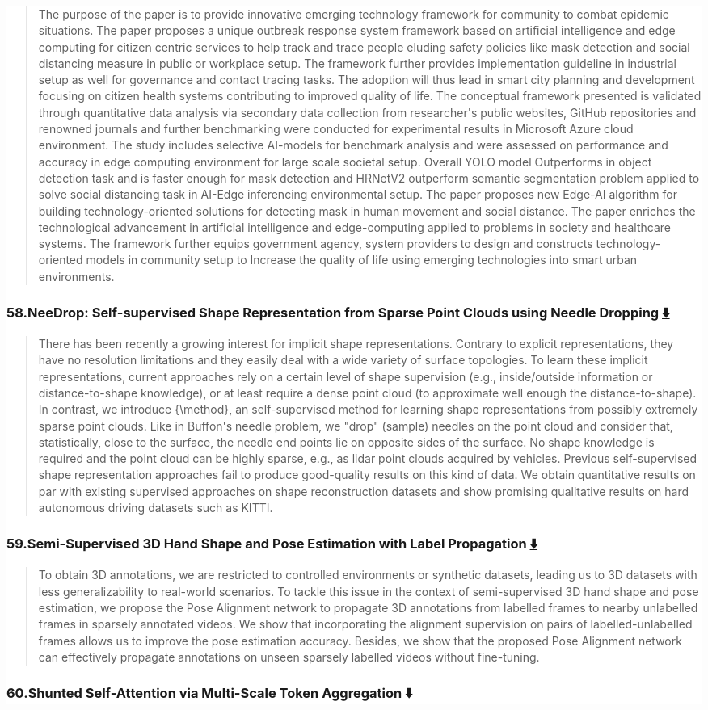 >  The purpose of the paper is to provide innovative emerging technology framework for community to combat epidemic situations. The paper proposes a unique outbreak response system framework based on artificial intelligence and edge computing for citizen centric services to help track and trace people eluding safety policies like mask detection and social distancing measure in public or workplace setup. The framework further provides implementation guideline in industrial setup as well for governance and contact tracing tasks. The adoption will thus lead in smart city planning and development focusing on citizen health systems contributing to improved quality of life. The conceptual framework presented is validated through quantitative data analysis via secondary data collection from researcher's public websites, GitHub repositories and renowned journals and further benchmarking were conducted for experimental results in Microsoft Azure cloud environment. The study includes selective AI-models for benchmark analysis and were assessed on performance and accuracy in edge computing environment for large scale societal setup. Overall YOLO model Outperforms in object detection task and is faster enough for mask detection and HRNetV2 outperform semantic segmentation problem applied to solve social distancing task in AI-Edge inferencing environmental setup. The paper proposes new Edge-AI algorithm for building technology-oriented solutions for detecting mask in human movement and social distance. The paper enriches the technological advancement in artificial intelligence and edge-computing applied to problems in society and healthcare systems. The framework further equips government agency, system providers to design and constructs technology-oriented models in community setup to Increase the quality of life using emerging technologies into smart urban environments.      
### 58.NeeDrop: Self-supervised Shape Representation from Sparse Point Clouds using Needle Dropping  [ :arrow_down: ](https://arxiv.org/pdf/2111.15207.pdf)
>  There has been recently a growing interest for implicit shape representations. Contrary to explicit representations, they have no resolution limitations and they easily deal with a wide variety of surface topologies. To learn these implicit representations, current approaches rely on a certain level of shape supervision (e.g., inside/outside information or distance-to-shape knowledge), or at least require a dense point cloud (to approximate well enough the distance-to-shape). In contrast, we introduce {\method}, an self-supervised method for learning shape representations from possibly extremely sparse point clouds. Like in Buffon's needle problem, we "drop" (sample) needles on the point cloud and consider that, statistically, close to the surface, the needle end points lie on opposite sides of the surface. No shape knowledge is required and the point cloud can be highly sparse, e.g., as lidar point clouds acquired by vehicles. Previous self-supervised shape representation approaches fail to produce good-quality results on this kind of data. We obtain quantitative results on par with existing supervised approaches on shape reconstruction datasets and show promising qualitative results on hard autonomous driving datasets such as KITTI.      
### 59.Semi-Supervised 3D Hand Shape and Pose Estimation with Label Propagation  [ :arrow_down: ](https://arxiv.org/pdf/2111.15199.pdf)
>  To obtain 3D annotations, we are restricted to controlled environments or synthetic datasets, leading us to 3D datasets with less generalizability to real-world scenarios. To tackle this issue in the context of semi-supervised 3D hand shape and pose estimation, we propose the Pose Alignment network to propagate 3D annotations from labelled frames to nearby unlabelled frames in sparsely annotated videos. We show that incorporating the alignment supervision on pairs of labelled-unlabelled frames allows us to improve the pose estimation accuracy. Besides, we show that the proposed Pose Alignment network can effectively propagate annotations on unseen sparsely labelled videos without fine-tuning.      
### 60.Shunted Self-Attention via Multi-Scale Token Aggregation  [ :arrow_down: ](https://arxiv.org/pdf/2111.15193.pdf)